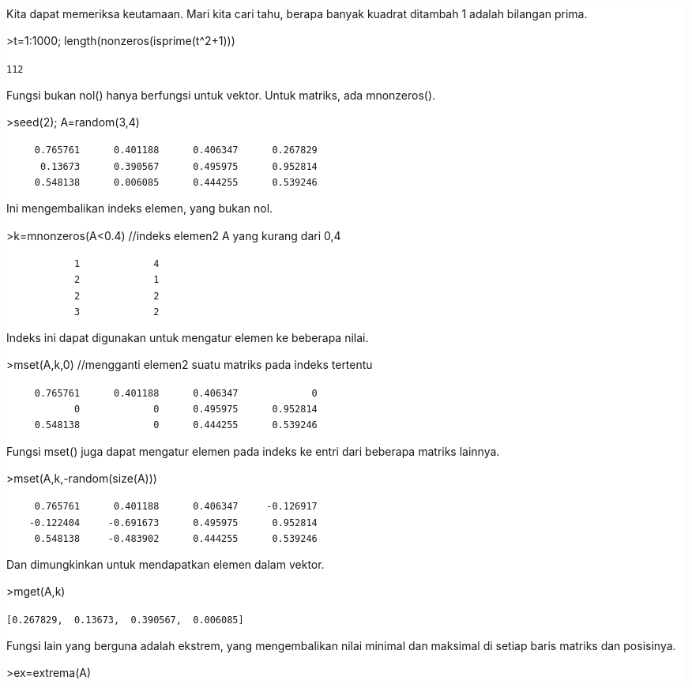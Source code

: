 
Kita dapat memeriksa keutamaan. Mari kita cari tahu, berapa banyak
kuadrat ditambah 1 adalah bilangan prima.


\>t=1:1000; length(nonzeros(isprime(t^2+1)))


    112

Fungsi bukan nol() hanya berfungsi untuk vektor. Untuk matriks, ada
mnonzeros().


\>seed(2); A=random(3,4)


         0.765761      0.401188      0.406347      0.267829 
          0.13673      0.390567      0.495975      0.952814 
         0.548138      0.006085      0.444255      0.539246 

Ini mengembalikan indeks elemen, yang bukan nol.


\>k=mnonzeros(A<0.4) //indeks elemen2 A yang kurang dari 0,4


                1             4 
                2             1 
                2             2 
                3             2 

Indeks ini dapat digunakan untuk mengatur elemen ke beberapa nilai.


\>mset(A,k,0) //mengganti elemen2 suatu matriks pada indeks tertentu


         0.765761      0.401188      0.406347             0 
                0             0      0.495975      0.952814 
         0.548138             0      0.444255      0.539246 

Fungsi mset() juga dapat mengatur elemen pada indeks ke entri dari
beberapa matriks lainnya.


\>mset(A,k,-random(size(A)))


         0.765761      0.401188      0.406347     -0.126917 
        -0.122404     -0.691673      0.495975      0.952814 
         0.548138     -0.483902      0.444255      0.539246 

Dan dimungkinkan untuk mendapatkan elemen dalam vektor.


\>mget(A,k)


    [0.267829,  0.13673,  0.390567,  0.006085]

Fungsi lain yang berguna adalah ekstrem, yang mengembalikan nilai
minimal dan maksimal di setiap baris matriks dan posisinya.


\>ex=extrema(A)
